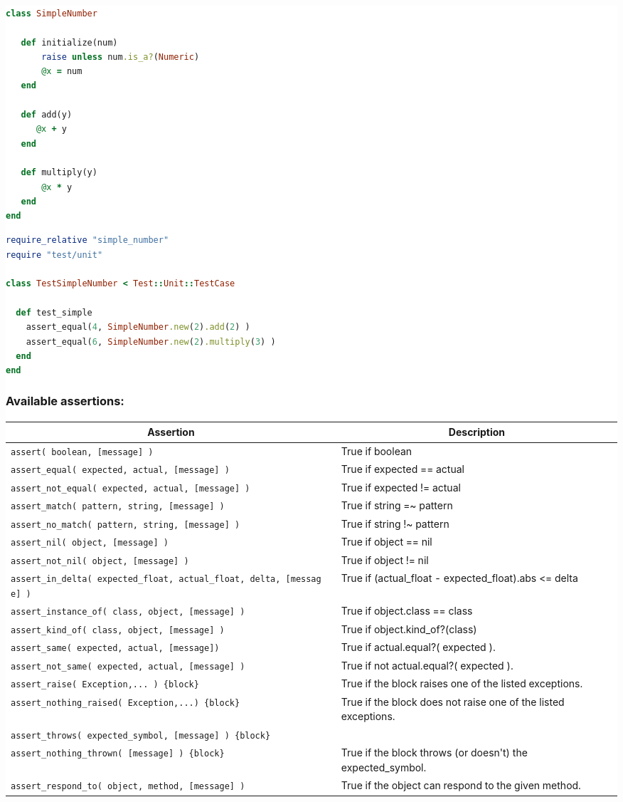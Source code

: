 
```ruby
class SimpleNumber

   def initialize(num)
       raise unless num.is_a?(Numeric)
       @x = num
   end

   def add(y)
      @x + y
   end

   def multiply(y)
       @x * y
   end
end
```


```ruby
require_relative "simple_number"
require "test/unit"
	 
class TestSimpleNumber < Test::Unit::TestCase
	 
  def test_simple
	assert_equal(4, SimpleNumber.new(2).add(2) )
	assert_equal(6, SimpleNumber.new(2).multiply(3) )
  end	 
end
```

### Available assertions:

| Assertion | Description |
|-----------|-------------|
| `assert( boolean, [message] )`	| True if boolean |
| `assert_equal( expected, actual, [message] )` |	True if expected == actual |
| `assert_not_equal( expected, actual, [message] )` |	True if expected != actual |
| `assert_match( pattern, string, [message] )` |	True if string =~ pattern |
| `assert_no_match( pattern, string, [message] )` |	True if string !~ pattern |
| `assert_nil( object, [message] )` |	True if object == nil |
| `assert_not_nil( object, [message] )` |	True if object != nil |
| `assert_in_delta( expected_float, actual_float, delta, [message] )` |	True if (actual_float - expected_float).abs <= delta |
| `assert_instance_of( class, object, [message] )` |	True if object.class == class |
| `assert_kind_of( class, object, [message] )` |	True if object.kind_of?(class) |
| `assert_same( expected, actual, [message])`  |	True if actual.equal?( expected ).|
| `assert_not_same( expected, actual, [message] )` |	True if not actual.equal?( expected ).|
| `assert_raise( Exception,... ) {block}` |	True if the block raises one of the listed exceptions. |
| `assert_nothing_raised( Exception,...) {block}` |	True if the block does not raise one of the listed exceptions. |
| `assert_throws( expected_symbol, [message] ) {block}` | |
| `assert_nothing_thrown( [message] ) {block}` |	True if the block throws (or doesn't) the expected_symbol. |
| `assert_respond_to( object, method, [message] )` |	True if the object can respond to the given method. |

[^Fedena]: The Fedena source code can be found online at  https://github.com/projectfedena/fedena